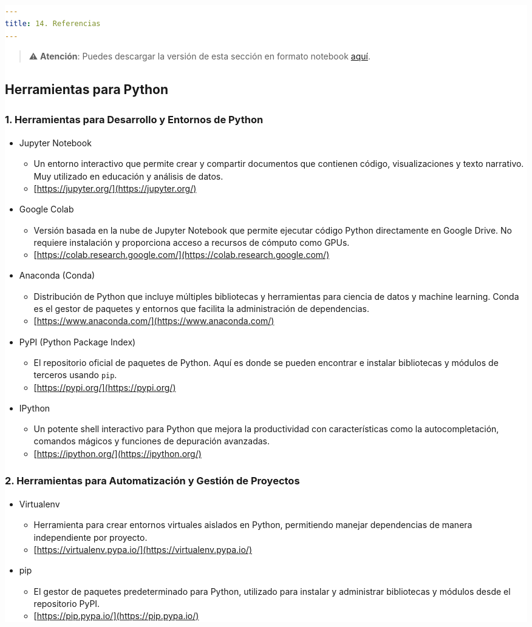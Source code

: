 ```yaml
---
title: 14. Referencias
---
```

> ⚠️ **Atención**:
> Puedes descargar la versión de esta sección en formato notebook [aquí](./resources/14_referencias.ipynb).  
	

## Herramientas para Python

### 1. Herramientas para Desarrollo y Entornos de Python

   - Jupyter Notebook  
     - Un entorno interactivo que permite crear y compartir documentos que contienen código, visualizaciones y texto narrativo. Muy utilizado en educación y análisis de datos.  
     - [https://jupyter.org/](https://jupyter.org/)

   - Google Colab  
     - Versión basada en la nube de Jupyter Notebook que permite ejecutar código Python directamente en Google Drive. No requiere instalación y proporciona acceso a recursos de cómputo como GPUs.  
     - [https://colab.research.google.com/](https://colab.research.google.com/)

   - Anaconda (Conda)  
     - Distribución de Python que incluye múltiples bibliotecas y herramientas para ciencia de datos y machine learning. Conda es el gestor de paquetes y entornos que facilita la administración de dependencias.  
     - [https://www.anaconda.com/](https://www.anaconda.com/)
   
   - PyPI (Python Package Index)  
     - El repositorio oficial de paquetes de Python. Aquí es donde se pueden encontrar e instalar bibliotecas y módulos de terceros usando `pip`.  
     - [https://pypi.org/](https://pypi.org/)

   - IPython  
     - Un potente shell interactivo para Python que mejora la productividad con características como la autocompletación, comandos mágicos y funciones de depuración avanzadas.  
     - [https://ipython.org/](https://ipython.org/)
	

### 2. Herramientas para Automatización y Gestión de Proyectos

   - Virtualenv  
     - Herramienta para crear entornos virtuales aislados en Python, permitiendo manejar dependencias de manera independiente por proyecto.  
     - [https://virtualenv.pypa.io/](https://virtualenv.pypa.io/)

   - pip  
     - El gestor de paquetes predeterminado para Python, utilizado para instalar y administrar bibliotecas y módulos desde el repositorio PyPI.  
     - [https://pip.pypa.io/](https://pip.pypa.io/)
